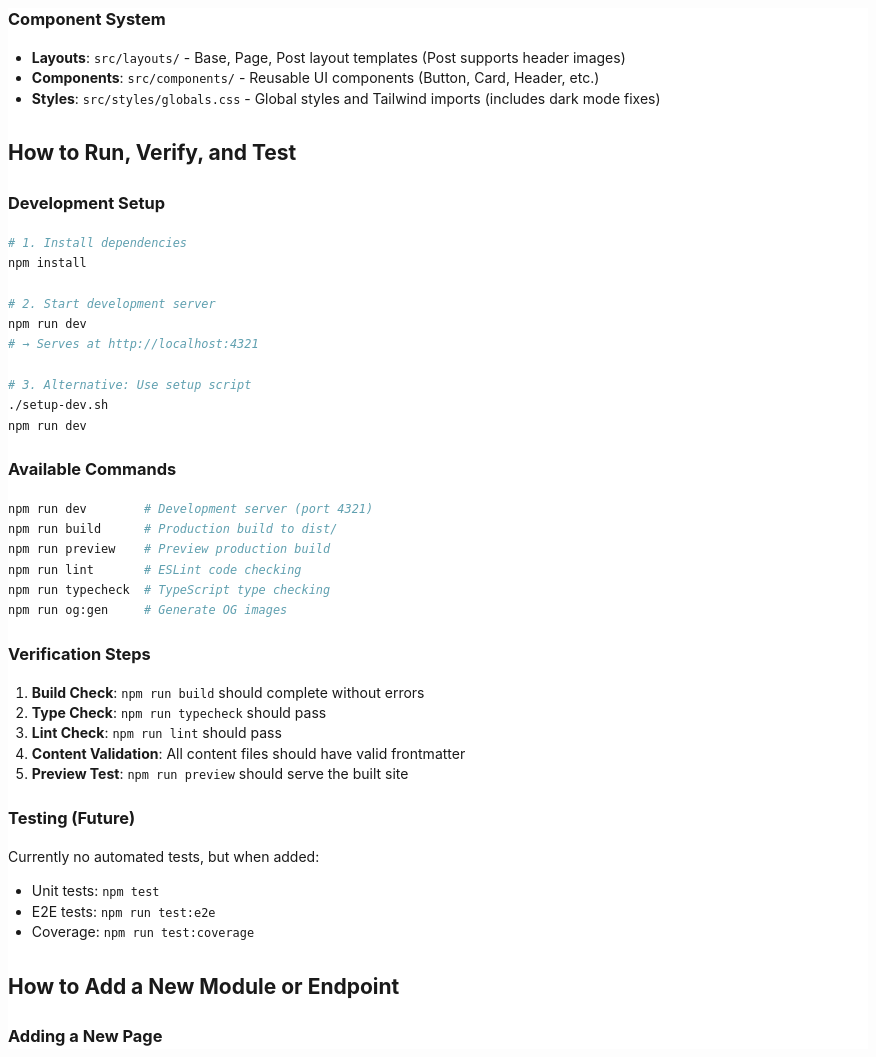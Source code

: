 ### Component System
- **Layouts**: `src/layouts/` - Base, Page, Post layout templates (Post supports header images)
- **Components**: `src/components/` - Reusable UI components (Button, Card, Header, etc.)
- **Styles**: `src/styles/globals.css` - Global styles and Tailwind imports (includes dark mode fixes)

## How to Run, Verify, and Test

### Development Setup
```bash
# 1. Install dependencies
npm install

# 2. Start development server
npm run dev
# → Serves at http://localhost:4321

# 3. Alternative: Use setup script
./setup-dev.sh
npm run dev
```

### Available Commands
```bash
npm run dev        # Development server (port 4321)
npm run build      # Production build to dist/
npm run preview    # Preview production build
npm run lint       # ESLint code checking
npm run typecheck  # TypeScript type checking
npm run og:gen     # Generate OG images
```

### Verification Steps
1. **Build Check**: `npm run build` should complete without errors
2. **Type Check**: `npm run typecheck` should pass
3. **Lint Check**: `npm run lint` should pass
4. **Content Validation**: All content files should have valid frontmatter
5. **Preview Test**: `npm run preview` should serve the built site

### Testing (Future)
Currently no automated tests, but when added:
- Unit tests: `npm test`
- E2E tests: `npm run test:e2e`
- Coverage: `npm run test:coverage`

## How to Add a New Module or Endpoint

### Adding a New Page
